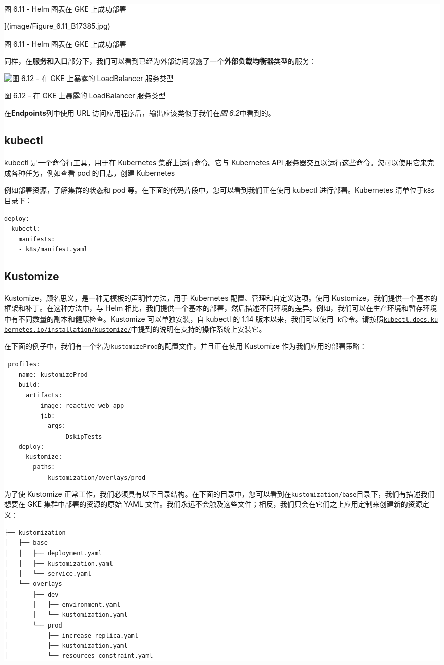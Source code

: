 图 6.11 - Helm 图表在 GKE 上成功部署

](image/Figure_6.11_B17385.jpg)

图 6.11 - Helm 图表在 GKE 上成功部署

同样，在**服务和入口**部分下，我们可以看到已经为外部访问暴露了一个**外部负载均衡器**类型的服务：

![图 6.12 - 在 GKE 上暴露的 LoadBalancer 服务类型](https://github.com/OpenDocCN/freelearn-devops-pt2-zh/raw/master/docs/effls-cld-ntv-app-dev-skfd/img/Figure_6.12_B17385.jpg)

图 6.12 - 在 GKE 上暴露的 LoadBalancer 服务类型

在**Endpoints**列中使用 URL 访问应用程序后，输出应该类似于我们在*图 6.2*中看到的。

## kubectl

kubectl 是一个命令行工具，用于在 Kubernetes 集群上运行命令。它与 Kubernetes API 服务器交互以运行这些命令。您可以使用它来完成各种任务，例如查看 pod 的日志，创建 Kubernetes

例如部署资源，了解集群的状态和 pod 等。在下面的代码片段中，您可以看到我们正在使用 kubectl 进行部署。Kubernetes 清单位于`k8s`目录下：

```
deploy:
  kubectl:
    manifests:
    - k8s/manifest.yaml
```

## Kustomize

Kustomize，顾名思义，是一种无模板的声明性方法，用于 Kubernetes 配置、管理和自定义选项。使用 Kustomize，我们提供一个基本的框架和补丁。在这种方法中，与 Helm 相比，我们提供一个基本的部署，然后描述不同环境的差异。例如，我们可以在生产环境和暂存环境中有不同数量的副本和健康检查。Kustomize 可以单独安装，自 kubectl 的 1.14 版本以来，我们可以使用`-k`命令。请按照[`kubectl.docs.kubernetes.io/installation/kustomize/`](https://kubectl.docs.kubernetes.io/installation/kustomize/)中提到的说明在支持的操作系统上安装它。

在下面的例子中，我们有一个名为`kustomizeProd`的配置文件，并且正在使用 Kustomize 作为我们应用的部署策略：

```
 profiles:  
  - name: kustomizeProd
    build:
      artifacts:
        - image: reactive-web-app
          jib:
            args:
              - -DskipTests
    deploy:
      kustomize:
        paths:
          - kustomization/overlays/prod
```

为了使 Kustomize 正常工作，我们必须具有以下目录结构。在下面的目录中，您可以看到在`kustomization/base`目录下，我们有描述我们想要在 GKE 集群中部署的资源的原始 YAML 文件。我们永远不会触及这些文件；相反，我们只会在它们之上应用定制来创建新的资源定义：

```
├── kustomization
│   ├── base
│   │   ├── deployment.yaml
│   │   ├── kustomization.yaml
│   │   └── service.yaml
│   └── overlays
│       ├── dev
│       │   ├── environment.yaml
│       │   └── kustomization.yaml
│       └── prod
│           ├── increase_replica.yaml
│           ├── kustomization.yaml
│           └── resources_constraint.yaml
```